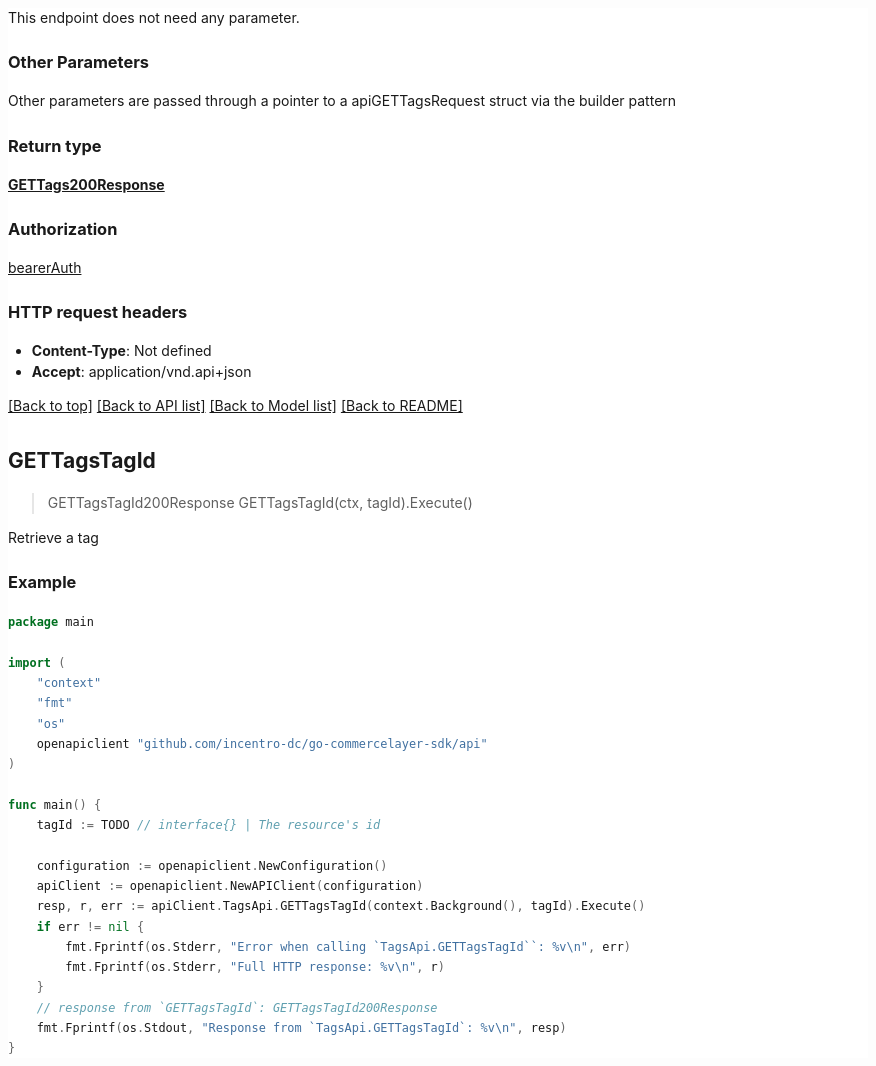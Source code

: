 This endpoint does not need any parameter.

### Other Parameters

Other parameters are passed through a pointer to a apiGETTagsRequest struct via the builder pattern


### Return type

[**GETTags200Response**](GETTags200Response.md)

### Authorization

[bearerAuth](../README.md#bearerAuth)

### HTTP request headers

- **Content-Type**: Not defined
- **Accept**: application/vnd.api+json

[[Back to top]](#) [[Back to API list]](../README.md#documentation-for-api-endpoints)
[[Back to Model list]](../README.md#documentation-for-models)
[[Back to README]](../README.md)


## GETTagsTagId

> GETTagsTagId200Response GETTagsTagId(ctx, tagId).Execute()

Retrieve a tag



### Example

```go
package main

import (
    "context"
    "fmt"
    "os"
    openapiclient "github.com/incentro-dc/go-commercelayer-sdk/api"
)

func main() {
    tagId := TODO // interface{} | The resource's id

    configuration := openapiclient.NewConfiguration()
    apiClient := openapiclient.NewAPIClient(configuration)
    resp, r, err := apiClient.TagsApi.GETTagsTagId(context.Background(), tagId).Execute()
    if err != nil {
        fmt.Fprintf(os.Stderr, "Error when calling `TagsApi.GETTagsTagId``: %v\n", err)
        fmt.Fprintf(os.Stderr, "Full HTTP response: %v\n", r)
    }
    // response from `GETTagsTagId`: GETTagsTagId200Response
    fmt.Fprintf(os.Stdout, "Response from `TagsApi.GETTagsTagId`: %v\n", resp)
}
```
